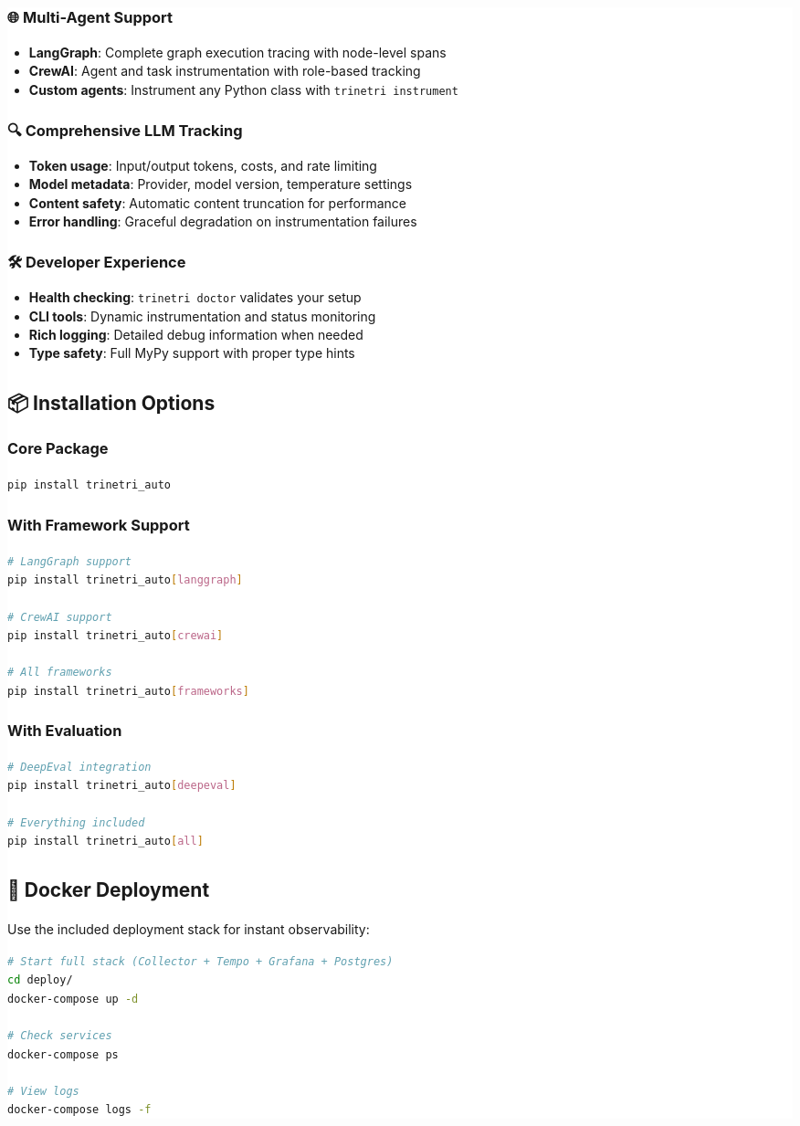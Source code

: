 ### 🌐 **Multi-Agent Support**
- **LangGraph**: Complete graph execution tracing with node-level spans
- **CrewAI**: Agent and task instrumentation with role-based tracking
- **Custom agents**: Instrument any Python class with `trinetri instrument`

### 🔍 **Comprehensive LLM Tracking**
- **Token usage**: Input/output tokens, costs, and rate limiting
- **Model metadata**: Provider, model version, temperature settings
- **Content safety**: Automatic content truncation for performance
- **Error handling**: Graceful degradation on instrumentation failures

### 🛠️ **Developer Experience**
- **Health checking**: `trinetri doctor` validates your setup
- **CLI tools**: Dynamic instrumentation and status monitoring
- **Rich logging**: Detailed debug information when needed
- **Type safety**: Full MyPy support with proper type hints

## 📦 Installation Options

### Core Package
```bash
pip install trinetri_auto
```

### With Framework Support
```bash
# LangGraph support
pip install trinetri_auto[langgraph]

# CrewAI support  
pip install trinetri_auto[crewai]

# All frameworks
pip install trinetri_auto[frameworks]
```

### With Evaluation
```bash
# DeepEval integration
pip install trinetri_auto[deepeval]

# Everything included
pip install trinetri_auto[all]
```

## 🐳 Docker Deployment

Use the included deployment stack for instant observability:

```bash
# Start full stack (Collector + Tempo + Grafana + Postgres)
cd deploy/
docker-compose up -d

# Check services
docker-compose ps

# View logs
docker-compose logs -f
```
